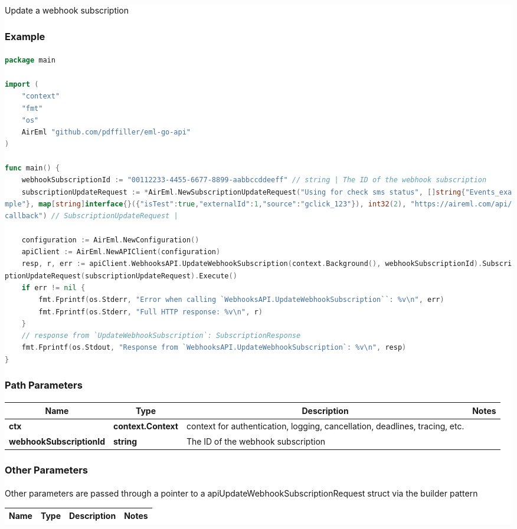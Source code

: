 Update a webhook subscription



### Example

```go
package main

import (
    "context"
    "fmt"
    "os"
    AirEml "github.com/pdffiller/eml-go-api"
)

func main() {
    webhookSubscriptionId := "00112233-4455-6677-8899-aabbccddeeff" // string | The ID of the webhook subscription
    subscriptionUpdateRequest := *AirEml.NewSubscriptionUpdateRequest("Using for check sms status", []string{"Events_example"}, map[string]interface{}({"isTest":true,"externalId":1,"source":"gclick_123"}), int32(2), "https://aireml.com/api/callback") // SubscriptionUpdateRequest | 

    configuration := AirEml.NewConfiguration()
    apiClient := AirEml.NewAPIClient(configuration)
    resp, r, err := apiClient.WebhooksAPI.UpdateWebhookSubscription(context.Background(), webhookSubscriptionId).SubscriptionUpdateRequest(subscriptionUpdateRequest).Execute()
    if err != nil {
        fmt.Fprintf(os.Stderr, "Error when calling `WebhooksAPI.UpdateWebhookSubscription``: %v\n", err)
        fmt.Fprintf(os.Stderr, "Full HTTP response: %v\n", r)
    }
    // response from `UpdateWebhookSubscription`: SubscriptionResponse
    fmt.Fprintf(os.Stdout, "Response from `WebhooksAPI.UpdateWebhookSubscription`: %v\n", resp)
}
```

### Path Parameters


Name | Type | Description  | Notes
------------- | ------------- | ------------- | -------------
**ctx** | **context.Context** | context for authentication, logging, cancellation, deadlines, tracing, etc.
**webhookSubscriptionId** | **string** | The ID of the webhook subscription | 

### Other Parameters

Other parameters are passed through a pointer to a apiUpdateWebhookSubscriptionRequest struct via the builder pattern


Name | Type | Description  | Notes
------------- | ------------- | ------------- | -------------
